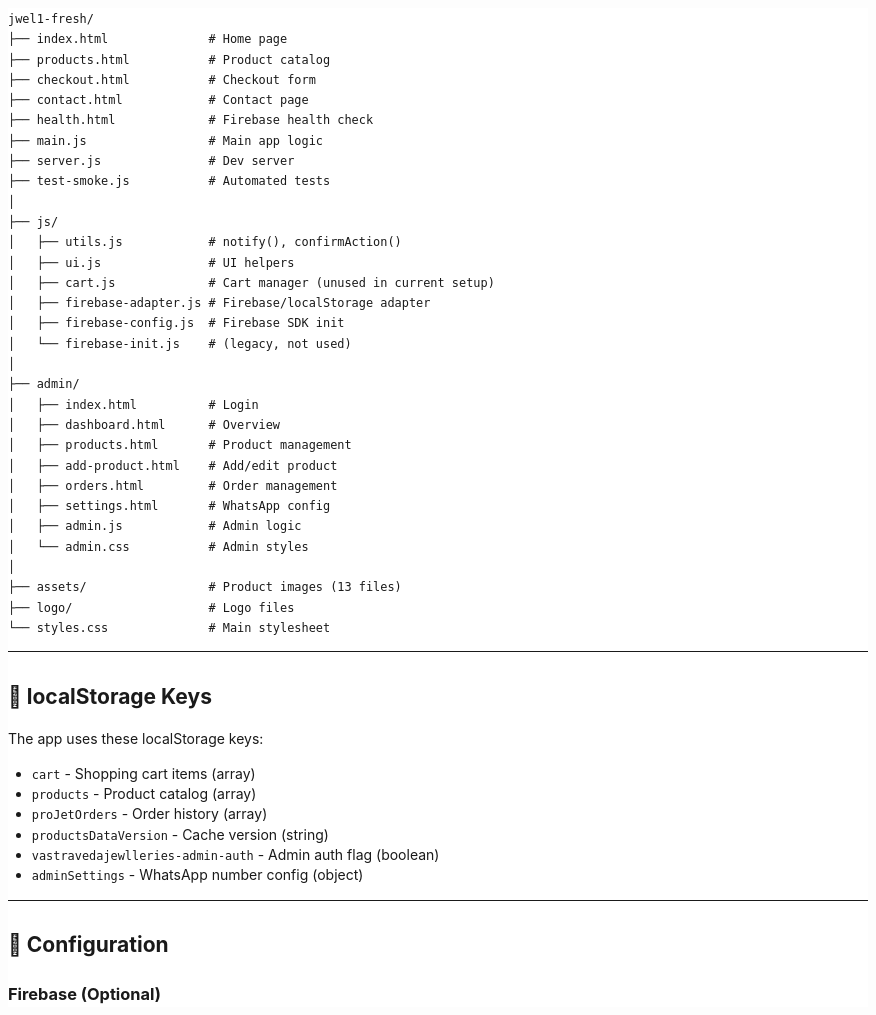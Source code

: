 ```
jwel1-fresh/
├── index.html              # Home page
├── products.html           # Product catalog
├── checkout.html           # Checkout form
├── contact.html            # Contact page
├── health.html             # Firebase health check
├── main.js                 # Main app logic
├── server.js               # Dev server
├── test-smoke.js           # Automated tests
│
├── js/
│   ├── utils.js            # notify(), confirmAction()
│   ├── ui.js               # UI helpers
│   ├── cart.js             # Cart manager (unused in current setup)
│   ├── firebase-adapter.js # Firebase/localStorage adapter
│   ├── firebase-config.js  # Firebase SDK init
│   └── firebase-init.js    # (legacy, not used)
│
├── admin/
│   ├── index.html          # Login
│   ├── dashboard.html      # Overview
│   ├── products.html       # Product management
│   ├── add-product.html    # Add/edit product
│   ├── orders.html         # Order management
│   ├── settings.html       # WhatsApp config
│   ├── admin.js            # Admin logic
│   └── admin.css           # Admin styles
│
├── assets/                 # Product images (13 files)
├── logo/                   # Logo files
└── styles.css              # Main stylesheet
```

---

## 🔑 localStorage Keys

The app uses these localStorage keys:

- `cart` - Shopping cart items (array)
- `products` - Product catalog (array)
- `proJetOrders` - Order history (array)
- `productsDataVersion` - Cache version (string)
- `vastravedajewlleries-admin-auth` - Admin auth flag (boolean)
- `adminSettings` - WhatsApp number config (object)

---

## 🔧 Configuration

### Firebase (Optional)
